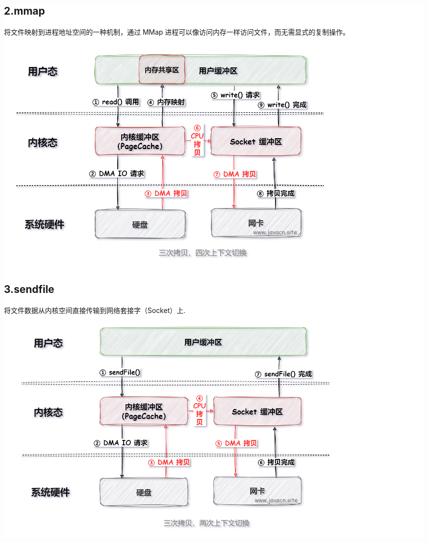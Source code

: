 ## 2.mmap

将文件映射到进程地址空间的一种机制，通过 MMap 进程可以像访问内存一样访问文件，而无需显式的复制操作。

![image-20240703165323149](./assets/image-20240703165323149.png)

## 3.sendfile

将文件数据从内核空间直接传输到网络套接字（Socket）上.

![image-20240703165328607](./assets/image-20240703165328607.png)
